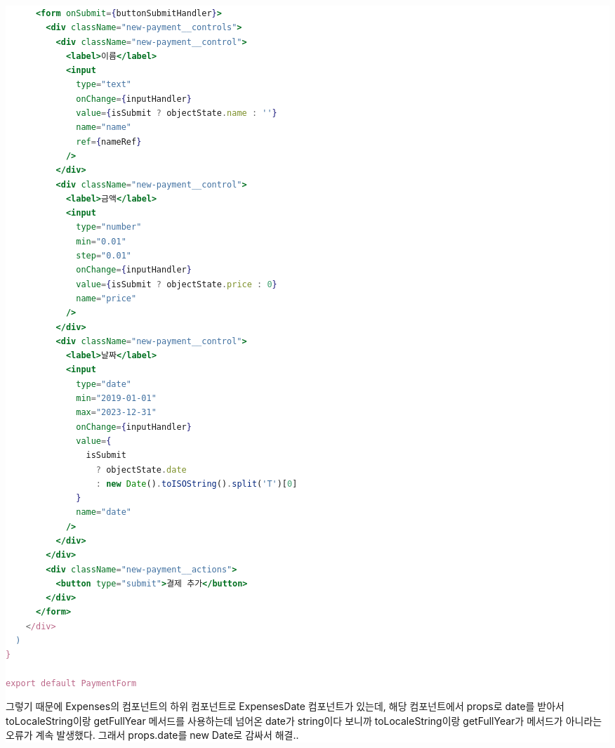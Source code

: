 ```jsx
      <form onSubmit={buttonSubmitHandler}>
        <div className="new-payment__controls">
          <div className="new-payment__control">
            <label>이름</label>
            <input
              type="text"
              onChange={inputHandler}
              value={isSubmit ? objectState.name : ''}
              name="name"
              ref={nameRef}
            />
          </div>
          <div className="new-payment__control">
            <label>금액</label>
            <input
              type="number"
              min="0.01"
              step="0.01"
              onChange={inputHandler}
              value={isSubmit ? objectState.price : 0}
              name="price"
            />
          </div>
          <div className="new-payment__control">
            <label>날짜</label>
            <input
              type="date"
              min="2019-01-01"
              max="2023-12-31"
              onChange={inputHandler}
              value={
                isSubmit
                  ? objectState.date
                  : new Date().toISOString().split('T')[0]
              }
              name="date"
            />
          </div>
        </div>
        <div className="new-payment__actions">
          <button type="submit">결제 추가</button>
        </div>
      </form>
    </div>
  )
}

export default PaymentForm
```

그렇기 때문에 Expenses의 컴포넌트의 하위 컴포넌트로 ExpensesDate 컴포넌트가 있는데, 해당 컴포넌트에서 props로 date를 받아서 toLocaleString이랑 getFullYear 메서드를 사용하는데 넘어온 date가 string이다 보니까 toLocaleString이랑 getFullYear가 메서드가 아니라는 오류가 계속 발생했다. 그래서 props.date를 new Date로 감싸서 해결..
